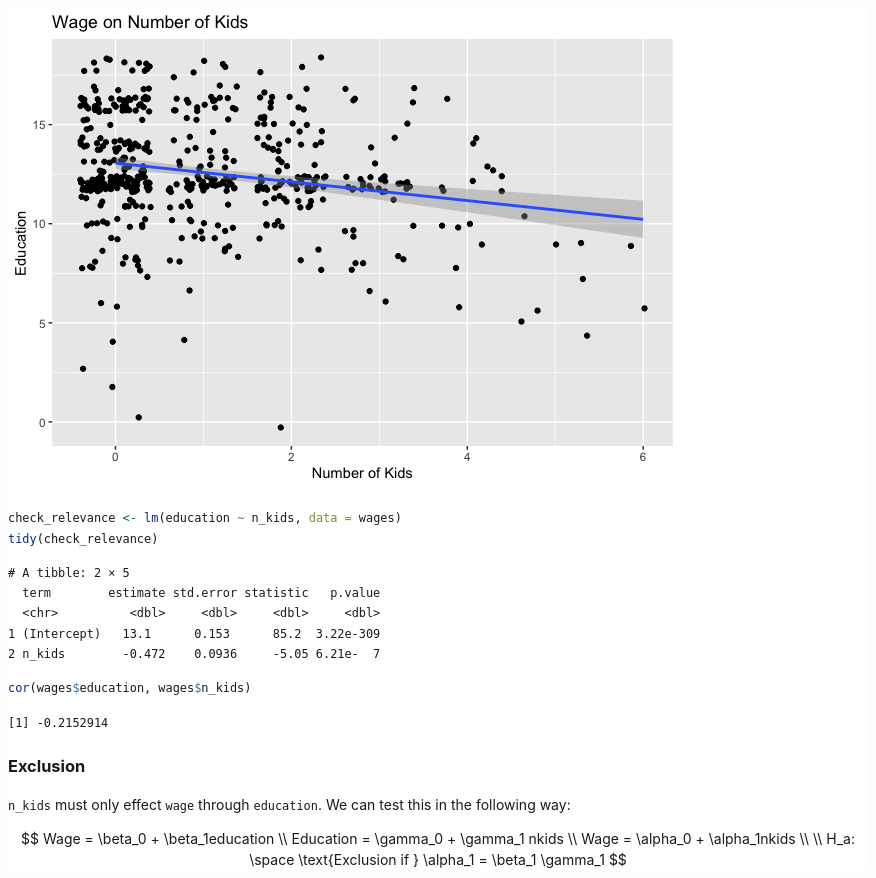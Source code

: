 ![](7_assignment_files/figure-gfm/unnamed-chunk-2-1.png)

``` r
check_relevance <- lm(education ~ n_kids, data = wages)
tidy(check_relevance)
```

    # A tibble: 2 × 5
      term        estimate std.error statistic   p.value
      <chr>          <dbl>     <dbl>     <dbl>     <dbl>
    1 (Intercept)   13.1      0.153      85.2  3.22e-309
    2 n_kids        -0.472    0.0936     -5.05 6.21e-  7

``` r
cor(wages$education, wages$n_kids)
```

    [1] -0.2152914

### Exclusion

`n_kids` must only effect `wage` through `education`. We can test this
in the following way:

$$  
Wage = \beta_0 + \beta_1education \\
Education = \gamma_0 + \gamma_1 nkids \\
Wage = \alpha_0 + \alpha_1nkids \\
\\
H_a: \space \text{Exclusion if } \alpha_1 = \beta_1 \gamma_1
$$
